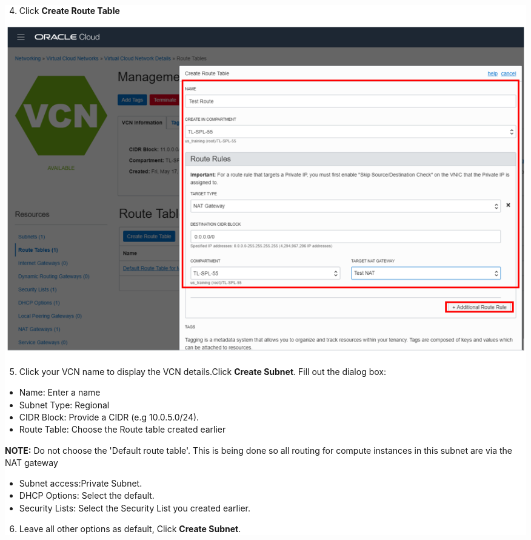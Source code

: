 4. Click **Create Route Table**

<img src="https://raw.githubusercontent.com/oracle/learning-library/master/oci-library/qloudable/NAT_Gateway/img/NAT_002.PNG" alt="image-alt-text">

5. Click your VCN name to display the VCN details.Click **Create Subnet**. Fill out the dialog box:


- Name: Enter a name 
- Subnet Type: Regional
- CIDR Block: Provide a CIDR (e.g 10.0.5.0/24).
- Route Table: Choose the Route table created earlier

**NOTE:** Do not choose the 'Default route table'. This is being done so all routing for compute instances in this subnet are via the NAT gateway 


- Subnet access:Private Subnet.
- DHCP Options: Select the default.
- Security Lists: Select the Security List you created earlier.

6. Leave all other options as default, Click **Create Subnet**.
